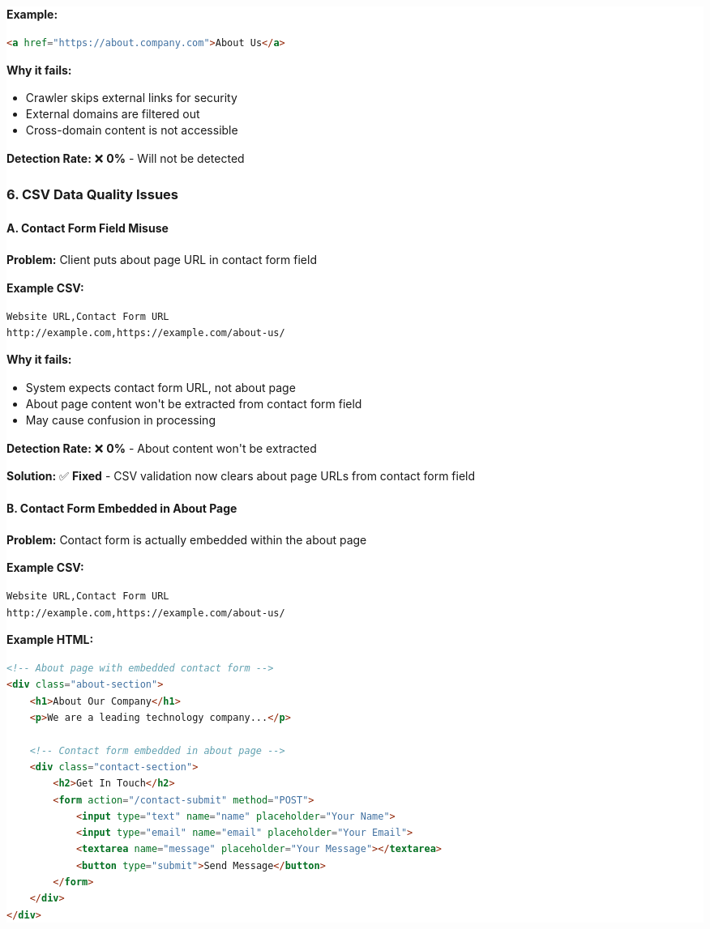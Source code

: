 **Example:**
```html
<a href="https://about.company.com">About Us</a>
```

**Why it fails:**
- Crawler skips external links for security
- External domains are filtered out
- Cross-domain content is not accessible

**Detection Rate:** ❌ **0%** - Will not be detected

### 6. **CSV Data Quality Issues**

#### A. Contact Form Field Misuse
**Problem:** Client puts about page URL in contact form field

**Example CSV:**
```csv
Website URL,Contact Form URL
http://example.com,https://example.com/about-us/
```

**Why it fails:**
- System expects contact form URL, not about page
- About page content won't be extracted from contact form field
- May cause confusion in processing

**Detection Rate:** ❌ **0%** - About content won't be extracted

**Solution:** ✅ **Fixed** - CSV validation now clears about page URLs from contact form field

#### B. Contact Form Embedded in About Page
**Problem:** Contact form is actually embedded within the about page

**Example CSV:**
```csv
Website URL,Contact Form URL
http://example.com,https://example.com/about-us/
```

**Example HTML:**
```html
<!-- About page with embedded contact form -->
<div class="about-section">
    <h1>About Our Company</h1>
    <p>We are a leading technology company...</p>
    
    <!-- Contact form embedded in about page -->
    <div class="contact-section">
        <h2>Get In Touch</h2>
        <form action="/contact-submit" method="POST">
            <input type="text" name="name" placeholder="Your Name">
            <input type="email" name="email" placeholder="Your Email">
            <textarea name="message" placeholder="Your Message"></textarea>
            <button type="submit">Send Message</button>
        </form>
    </div>
</div>
```
